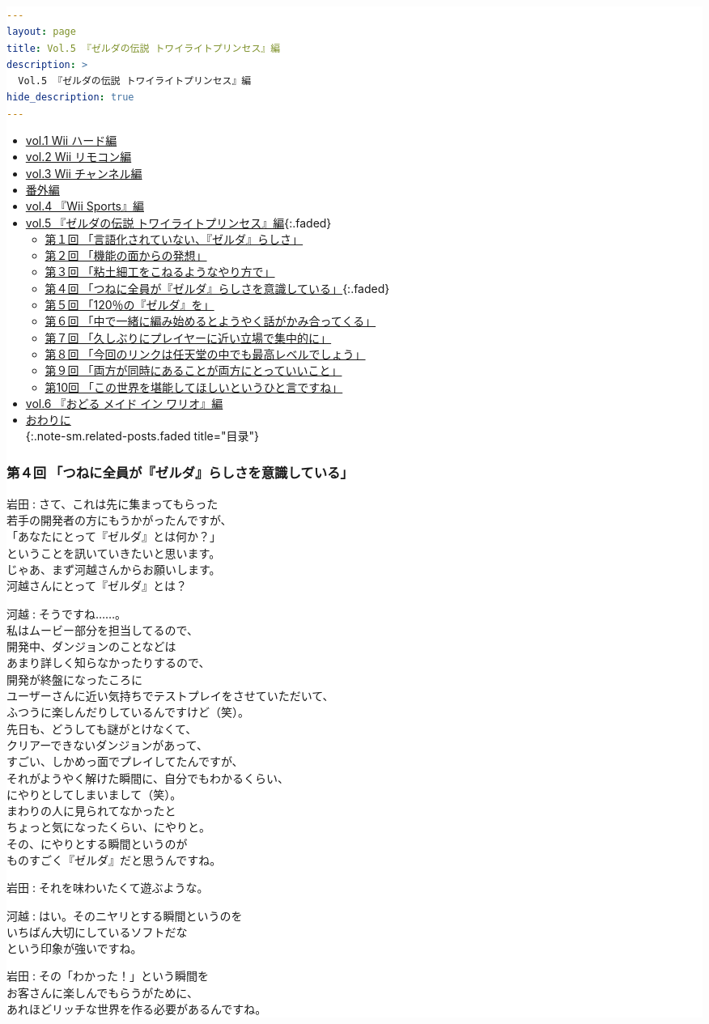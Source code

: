 ```yaml
---
layout: page
title: Vol.5 『ゼルダの伝説 トワイライトプリンセス』編
description: >
  Vol.5 『ゼルダの伝説 トワイライトプリンセス』編
hide_description: true
---
```




* [vol.1 Wii ハード編](../../vol1/1/)<br>
* [vol.2 Wii リモコン編](../../vol2/1/)<br>
* [vol.3 Wii チャンネル編](../../vol3/1/)<br>
* [番外編](../../vol_ext/1/)<br>
* [vol.4 『Wii Sports』編](../../vol4/1/)<br>
* [vol.5 『ゼルダの伝説 トワイライトプリンセス』編](javascript:void(0)){:.faded}<br>
  * [第１回 「言語化されていない、『ゼルダ』らしさ」](1.md)<br>
  * [第２回 「機能の面からの発想」](2.md)<br>
  * [第３回 「粘土細工をこねるようなやり方で」](3.md)<br>
  * [第４回 「つねに全員が『ゼルダ』らしさを意識している」](javascript:void(0)){:.faded}<br>
  * [第５回 「120％の『ゼルダ』を」](5.md)<br>
  * [第６回 「中で一緒に編み始めるとようやく話がかみ合ってくる」](6.md)<br>
  * [第７回 「久しぶりにプレイヤーに近い立場で集中的に」](7.md)<br>
  * [第８回 「今回のリンクは任天堂の中でも最高レベルでしょう」](8.md)<br>
  * [第９回 「両方が同時にあることが両方にとっていいこと」](9.md)<br>
  * [第10回 「この世界を堪能してほしいというひと言ですね」](10.md)<br>
* [vol.6 『おどる メイド イン ワリオ』編](../../vol6/1/)<br>
* [おわりに ](../../afterword/1/)<br>
{:.note-sm.related-posts.faded title="目录"}




### 第４回 「つねに全員が『ゼルダ』らしさを意識している」

岩田
: さて、これは先に集まってもらった<br>若手の開発者の方にもうかがったんですが、<br>「あなたにとって『ゼルダ』とは何か？」<br>ということを訊いていきたいと思います。<br>じゃあ、まず河越さんからお願いします。<br>河越さんにとって『ゼルダ』とは？

河越
: そうですね……。<br>私はムービー部分を担当してるので、<br>開発中、ダンジョンのことなどは<br>あまり詳しく知らなかったりするので、<br>開発が終盤になったころに<br>ユーザーさんに近い気持ちでテストプレイをさせていただいて、<br>ふつうに楽しんだりしているんですけど（笑）。<br>先日も、どうしても謎がとけなくて、<br>クリアーできないダンジョンがあって、<br>すごい、しかめっ面でプレイしてたんですが、<br>それがようやく解けた瞬間に、自分でもわかるくらい、<br>にやりとしてしまいまして（笑）。<br>まわりの人に見られてなかったと<br>ちょっと気になったくらい、にやりと。<br>その、にやりとする瞬間というのが<br>ものすごく『ゼルダ』だと思うんですね。

岩田
: それを味わいたくて遊ぶような。

河越
: はい。そのニヤリとする瞬間というのを<br>いちばん大切にしているソフトだな<br>という印象が強いですね。

岩田
: その「わかった！」という瞬間を<br>お客さんに楽しんでもらうがために、<br>あれほどリッチな世界を作る必要があるんですね。
